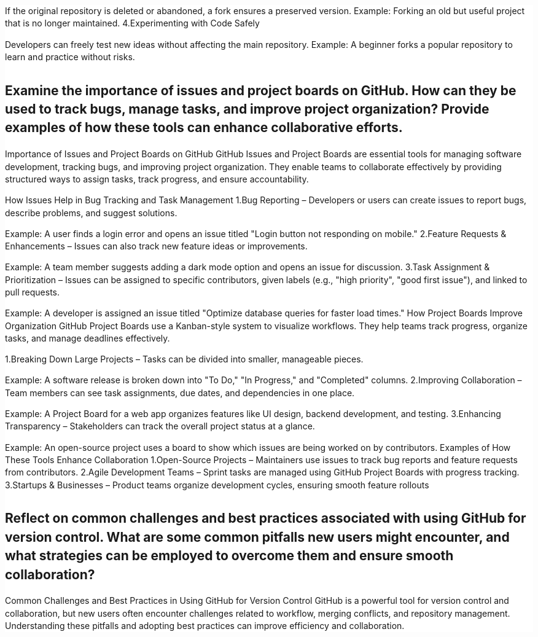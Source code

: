 If the original repository is deleted or abandoned, a fork ensures a preserved version.
Example: Forking an old but useful project that is no longer maintained.
4.Experimenting with Code Safely

Developers can freely test new ideas without affecting the main repository.
Example: A beginner forks a popular repository to learn and practice without risks.

## Examine the importance of issues and project boards on GitHub. How can they be used to track bugs, manage tasks, and improve project organization? Provide examples of how these tools can enhance collaborative efforts.
Importance of Issues and Project Boards on GitHub
GitHub Issues and Project Boards are essential tools for managing software development, tracking bugs, and improving project organization. They enable teams to collaborate effectively by providing structured ways to assign tasks, track progress, and ensure accountability.

How Issues Help in Bug Tracking and Task Management
1.Bug Reporting – Developers or users can create issues to report bugs, describe problems, and suggest solutions.

Example: A user finds a login error and opens an issue titled "Login button not responding on mobile."
2.Feature Requests & Enhancements – Issues can also track new feature ideas or improvements.

Example: A team member suggests adding a dark mode option and opens an issue for discussion.
3.Task Assignment & Prioritization – Issues can be assigned to specific contributors, given labels (e.g., "high priority", "good first issue"), and linked to pull requests.

Example: A developer is assigned an issue titled "Optimize database queries for faster load times."
How Project Boards Improve Organization
GitHub Project Boards use a Kanban-style system to visualize workflows. They help teams track progress, organize tasks, and manage deadlines effectively.

1.Breaking Down Large Projects – Tasks can be divided into smaller, manageable pieces.

Example: A software release is broken down into "To Do," "In Progress," and "Completed" columns.
2.Improving Collaboration – Team members can see task assignments, due dates, and dependencies in one place.

Example: A Project Board for a web app organizes features like UI design, backend development, and testing.
3.Enhancing Transparency – Stakeholders can track the overall project status at a glance.

Example: An open-source project uses a board to show which issues are being worked on by contributors.
Examples of How These Tools Enhance Collaboration
1.Open-Source Projects – Maintainers use issues to track bug reports and feature requests from contributors.
2.Agile Development Teams – Sprint tasks are managed using GitHub Project Boards with progress tracking.
3.Startups & Businesses – Product teams organize development cycles, ensuring smooth feature rollouts
## Reflect on common challenges and best practices associated with using GitHub for version control. What are some common pitfalls new users might encounter, and what strategies can be employed to overcome them and ensure smooth collaboration?
Common Challenges and Best Practices in Using GitHub for Version Control
GitHub is a powerful tool for version control and collaboration, but new users often encounter challenges related to workflow, merging conflicts, and repository management. Understanding these pitfalls and adopting best practices can improve efficiency and collaboration.
